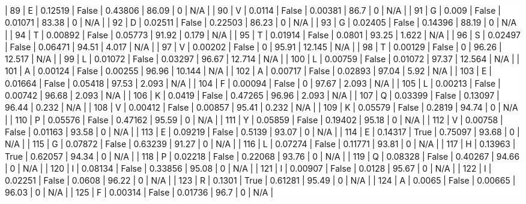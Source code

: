 |    89 | E    |         0.12519 | False     |                          0.43806 |                 86.09 |         0     | N/A                    |
|    90 | V    |         0.0114  | False     |                          0.00381 |                 86.7  |         0     | N/A                    |
|    91 | G    |         0.009   | False     |                          0.01071 |                 83.38 |         0     | N/A                    |
|    92 | D    |         0.02511 | False     |                          0.22503 |                 86.23 |         0     | N/A                    |
|    93 | G    |         0.02405 | False     |                          0.14396 |                 88.19 |         0     | N/A                    |
|    94 | T    |         0.00892 | False     |                          0.05773 |                 91.92 |         0.179 | N/A                    |
|    95 | T    |         0.01914 | False     |                          0.0801  |                 93.25 |         1.622 | N/A                    |
|    96 | S    |         0.02497 | False     |                          0.06471 |                 94.51 |         4.017 | N/A                    |
|    97 | V    |         0.00202 | False     |                          0       |                 95.91 |        12.145 | N/A                    |
|    98 | T    |         0.00129 | False     |                          0       |                 96.26 |        12.517 | N/A                    |
|    99 | L    |         0.01072 | False     |                          0.03297 |                 96.67 |        12.714 | N/A                    |
|   100 | L    |         0.00759 | False     |                          0.01072 |                 97.37 |        12.564 | N/A                    |
|   101 | A    |         0.00124 | False     |                          0.00255 |                 96.96 |        10.144 | N/A                    |
|   102 | A    |         0.00717 | False     |                          0.02893 |                 97.04 |         5.92  | N/A                    |
|   103 | E    |         0.01664 | False     |                          0.05418 |                 97.53 |         2.093 | N/A                    |
|   104 | F    |         0.00094 | False     |                          0       |                 97.67 |         2.093 | N/A                    |
|   105 | L    |         0.00213 | False     |                          0.00742 |                 96.68 |         2.093 | N/A                    |
|   106 | K    |         0.0419  | False     |                          0.47265 |                 96.96 |         2.093 | N/A                    |
|   107 | Q    |         0.03399 | False     |                          0.13097 |                 96.44 |         0.232 | N/A                    |
|   108 | V    |         0.00412 | False     |                          0.00857 |                 95.41 |         0.232 | N/A                    |
|   109 | K    |         0.05579 | False     |                          0.2819  |                 94.74 |         0     | N/A                    |
|   110 | P    |         0.05576 | False     |                          0.47162 |                 95.59 |         0     | N/A                    |
|   111 | Y    |         0.05859 | False     |                          0.19402 |                 95.18 |         0     | N/A                    |
|   112 | V    |         0.00758 | False     |                          0.01163 |                 93.58 |         0     | N/A                    |
|   113 | E    |         0.09219 | False     |                          0.5139  |                 93.07 |         0     | N/A                    |
|   114 | E    |         0.14317 | True      |                          0.75097 |                 93.68 |         0     | N/A                    |
|   115 | G    |         0.07872 | False     |                          0.63239 |                 91.27 |         0     | N/A                    |
|   116 | L    |         0.07274 | False     |                          0.11771 |                 93.81 |         0     | N/A                    |
|   117 | H    |         0.13963 | True      |                          0.62057 |                 94.34 |         0     | N/A                    |
|   118 | P    |         0.02218 | False     |                          0.22068 |                 93.76 |         0     | N/A                    |
|   119 | Q    |         0.08328 | False     |                          0.40267 |                 94.66 |         0     | N/A                    |
|   120 | I    |         0.08134 | False     |                          0.33856 |                 95.08 |         0     | N/A                    |
|   121 | I    |         0.00907 | False     |                          0.0128  |                 95.67 |         0     | N/A                    |
|   122 | I    |         0.02251 | False     |                          0.0608  |                 96.22 |         0     | N/A                    |
|   123 | R    |         0.1301  | True      |                          0.61281 |                 95.49 |         0     | N/A                    |
|   124 | A    |         0.0065  | False     |                          0.00665 |                 96.03 |         0     | N/A                    |
|   125 | F    |         0.00314 | False     |                          0.01736 |                 96.7  |         0     | N/A                    |
